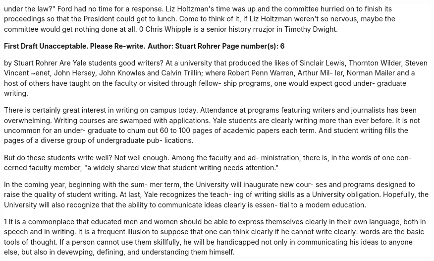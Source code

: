 under the law?" Ford had no time for 
a response. Liz Holtzman's time was 
up and the committee hurried on to 
finish its proceedings so that the 
President could get to lunch. Come 
to think of it, if Liz Holtzman weren't 
so nervous, maybe the committee 
would get nothing done at all. 0
Chris Whipple is a senior history 
rruzjor in Timothy Dwight.



**First Draft Unacceptable. Please Re-write.**
**Author: Stuart Rohrer**
**Page number(s): 6**

by Stuart Rohrer 
Are Yale students good writers? 
At a university that produced the likes of 
Sinclair Lewis, Thornton Wilder, Steven Vincent 
~enet, John Hersey, John Knowles and Calvin 
Trillin; where Robert Penn Warren, Arthur Mil-
ler, Norman Mailer and a host of others have 
taught on the faculty or visited through fellow-
ship programs, one would expect good under-
graduate writing. 

There is certainly great interest in writing on 
campus today. Attendance at programs featuring 
writers and journalists has been overwhelming. 
Writing courses are swamped with applications. 
Yale students are clearly writing more than 
ever before. It is not uncommon for an under-
graduate to chum out 60 to 100 pages of academic 
papers each term. And student writing fills the 
pages of a diverse group of undergraduate pub-
lications. 

But do these students write well? 
Not well enough. Among the faculty and ad-
ministration, there is, in the words of one con-
cerned faculty member, "a widely shared view 
that student writing needs attention." 

In the coming year, beginning with the sum-
mer term, the University will inaugurate new cour-
ses and programs designed to raise the quality of 
student writing. At last, Yale recognizes the teach-
ing of writing skills as a University obligation. 
Hopefully, the University will also recognize that 
the ability to communicate ideas clearly is essen-
tial to a modem education. 

1 
It is a commonplace that educated men and women 
should be able to express themselves clearly in 
their own language, both in speech and in writing. 
It is a frequent illusion to suppose that one can 
think clearly if he cannot write clearly: words are 
the basic tools of thought. If a person cannot use 
them skillfully, he will be handicapped not only in 
communicating his ideas to anyone else, but also in 
devewping, defining, and understanding them 
himself. 
